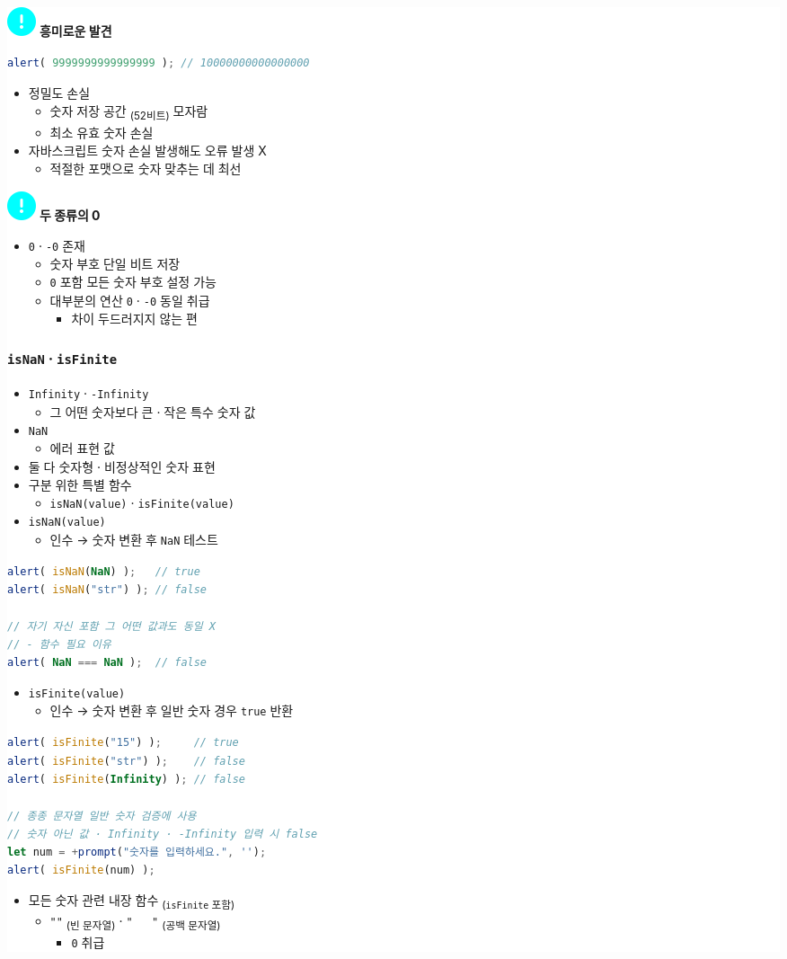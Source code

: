 <img class="icon" src="./images/commons/icons/circle-exclamation-solid.svg" /> **흥미로운 발견**

```javascript
alert( 9999999999999999 ); // 10000000000000000
```
- 정밀도 손실
  - 숫자 저장 공간 <sub>(52비트)</sub> 모자람
  - 최소 유효 숫자 손실
- 자바스크립트 숫자 손실 발생해도 오류 발생 X
  - 적절한 포맷으로 숫자 맞추는 데 최선

<img class="icon" src="./images/commons/icons/circle-exclamation-solid.svg" /> **두 종류의 0**

- `0` · `-0` 존재
  - 숫자 부호 단일 비트 저장
  - `0` 포함 모든 숫자 부호 설정 가능
  - 대부분의 연산 `0` · `-0` 동일 취급
    - 차이 두드러지지 않는 편

### `isNaN` · `isFinite`
- `Infinity` · `-Infinity`
  - 그 어떤 숫자보다 큰 · 작은 특수 숫자 값
- `NaN`
  - 에러 표현 값
- 둘 다 숫자형 · 비정상적인 숫자 표현
- 구분 위한 특별 함수
  - `isNaN(value)` · `isFinite(value)`
- `isNaN(value)`
  - 인수 → 숫자 변환 후 `NaN` 테스트
```javascript
alert( isNaN(NaN) );   // true
alert( isNaN("str") ); // false

// 자기 자신 포함 그 어떤 값과도 동일 X
// - 함수 필요 이유
alert( NaN === NaN );  // false
```
- `isFinite(value)`
  - 인수 → 숫자 변환 후 일반 숫자 경우 `true` 반환
```javascript
alert( isFinite("15") );     // true
alert( isFinite("str") );    // false
alert( isFinite(Infinity) ); // false

// 종종 문자열 일반 숫자 검증에 사용
// 숫자 아닌 값 · Infinity · -Infinity 입력 시 false
let num = +prompt("숫자를 입력하세요.", '');
alert( isFinite(num) );
```
- 모든 숫자 관련 내장 함수 <sub>(`isFinite` 포함)</sub>
  - `""` <sub>(빈 문자열)</sub> · `"   "` <sub>(공백 문자열)</sub>
    - `0` 취급
